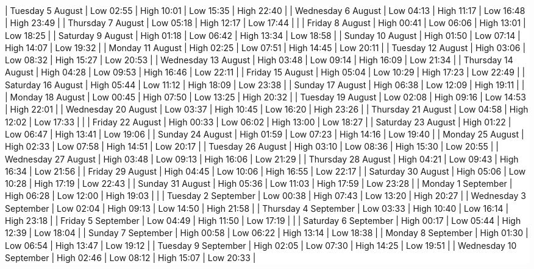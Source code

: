 | Tuesday 5 August | Low 02:55 | High 10:01 | Low 15:35 | High 22:40 | 
| Wednesday 6 August | Low 04:13 | High 11:17 | Low 16:48 | High 23:49 | 
| Thursday 7 August | Low 05:18 | High 12:17 | Low 17:44 |  | 
| Friday 8 August | High 00:41 | Low 06:06 | High 13:01 | Low 18:25 | 
| Saturday 9 August | High 01:18 | Low 06:42 | High 13:34 | Low 18:58 | 
| Sunday 10 August | High 01:50 | Low 07:14 | High 14:07 | Low 19:32 | 
| Monday 11 August | High 02:25 | Low 07:51 | High 14:45 | Low 20:11 | 
| Tuesday 12 August | High 03:06 | Low 08:32 | High 15:27 | Low 20:53 | 
| Wednesday 13 August | High 03:48 | Low 09:14 | High 16:09 | Low 21:34 | 
| Thursday 14 August | High 04:28 | Low 09:53 | High 16:46 | Low 22:11 | 
| Friday 15 August | High 05:04 | Low 10:29 | High 17:23 | Low 22:49 | 
| Saturday 16 August | High 05:44 | Low 11:12 | High 18:09 | Low 23:38 | 
| Sunday 17 August | High 06:38 | Low 12:09 | High 19:11 |  | 
| Monday 18 August | Low 00:45 | High 07:50 | Low 13:25 | High 20:32 | 
| Tuesday 19 August | Low 02:08 | High 09:16 | Low 14:53 | High 22:01 | 
| Wednesday 20 August | Low 03:37 | High 10:45 | Low 16:20 | High 23:26 | 
| Thursday 21 August | Low 04:58 | High 12:02 | Low 17:33 |  | 
| Friday 22 August | High 00:33 | Low 06:02 | High 13:00 | Low 18:27 | 
| Saturday 23 August | High 01:22 | Low 06:47 | High 13:41 | Low 19:06 | 
| Sunday 24 August | High 01:59 | Low 07:23 | High 14:16 | Low 19:40 | 
| Monday 25 August | High 02:33 | Low 07:58 | High 14:51 | Low 20:17 | 
| Tuesday 26 August | High 03:10 | Low 08:36 | High 15:30 | Low 20:55 | 
| Wednesday 27 August | High 03:48 | Low 09:13 | High 16:06 | Low 21:29 | 
| Thursday 28 August | High 04:21 | Low 09:43 | High 16:34 | Low 21:56 | 
| Friday 29 August | High 04:45 | Low 10:06 | High 16:55 | Low 22:17 | 
| Saturday 30 August | High 05:06 | Low 10:28 | High 17:19 | Low 22:43 | 
| Sunday 31 August | High 05:36 | Low 11:03 | High 17:59 | Low 23:28 | 
| Monday 1 September | High 06:28 | Low 12:00 | High 19:03 |  | 
| Tuesday 2 September | Low 00:38 | High 07:43 | Low 13:20 | High 20:27 | 
| Wednesday 3 September | Low 02:04 | High 09:13 | Low 14:50 | High 21:58 | 
| Thursday 4 September | Low 03:33 | High 10:40 | Low 16:14 | High 23:18 | 
| Friday 5 September | Low 04:49 | High 11:50 | Low 17:19 |  | 
| Saturday 6 September | High 00:17 | Low 05:44 | High 12:39 | Low 18:04 | 
| Sunday 7 September | High 00:58 | Low 06:22 | High 13:14 | Low 18:38 | 
| Monday 8 September | High 01:30 | Low 06:54 | High 13:47 | Low 19:12 | 
| Tuesday 9 September | High 02:05 | Low 07:30 | High 14:25 | Low 19:51 | 
| Wednesday 10 September | High 02:46 | Low 08:12 | High 15:07 | Low 20:33 | 